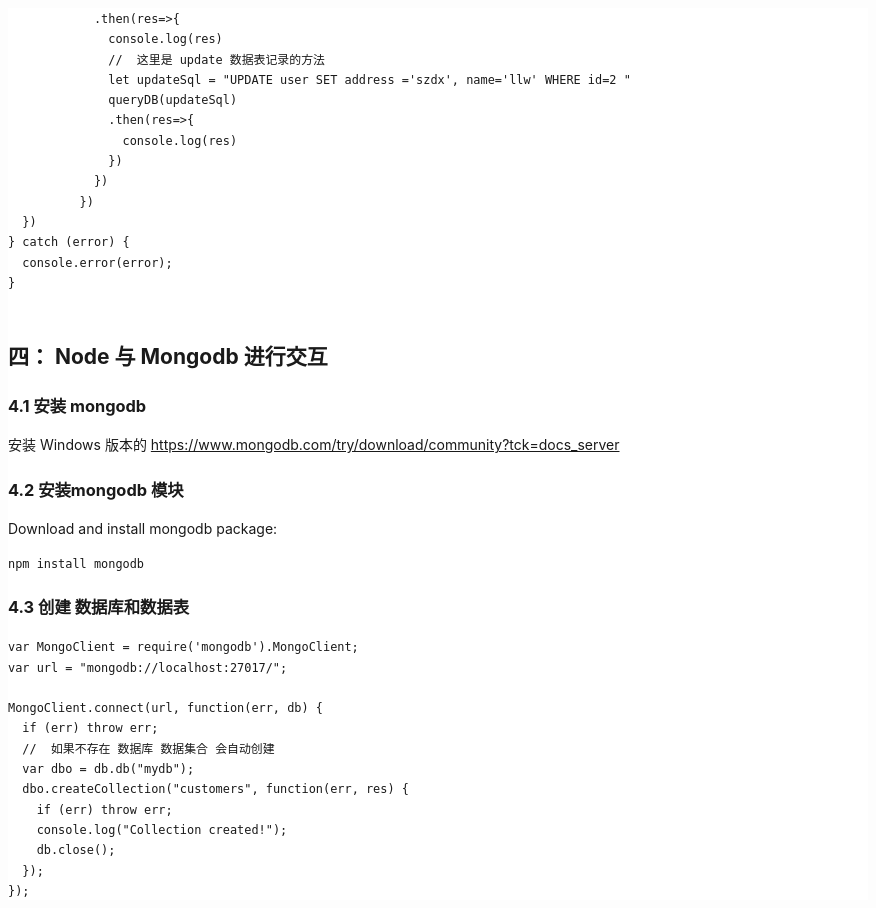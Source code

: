 ```
            .then(res=>{
              console.log(res)
              //  这里是 update 数据表记录的方法
              let updateSql = "UPDATE user SET address ='szdx', name='llw' WHERE id=2 "
              queryDB(updateSql)
              .then(res=>{
                console.log(res)
              })
            })
          })
  })
} catch (error) {
  console.error(error);
}


```



## 四： Node 与 Mongodb 进行交互

### 4.1 安装 mongodb 

 安装 Windows 版本的  https://www.mongodb.com/try/download/community?tck=docs_server

### 4.2  安装mongodb 模块

Download and install mongodb package:

```
npm install mongodb
```

### 4.3   创建 数据库和数据表

```
var MongoClient = require('mongodb').MongoClient;
var url = "mongodb://localhost:27017/";

MongoClient.connect(url, function(err, db) {
  if (err) throw err;
  //  如果不存在 数据库 数据集合 会自动创建
  var dbo = db.db("mydb");
  dbo.createCollection("customers", function(err, res) {
    if (err) throw err;
    console.log("Collection created!");
    db.close();
  });
});
```

